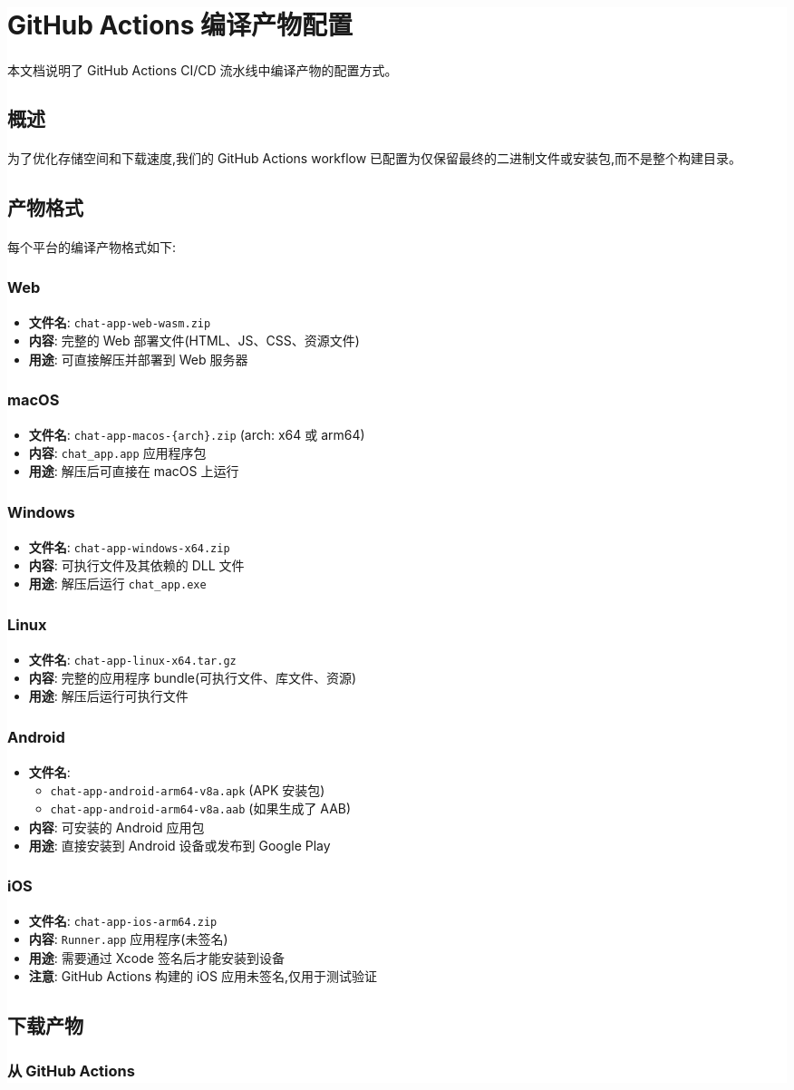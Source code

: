 # GitHub Actions 编译产物配置

本文档说明了 GitHub Actions CI/CD 流水线中编译产物的配置方式。

## 概述

为了优化存储空间和下载速度,我们的 GitHub Actions workflow 已配置为仅保留最终的二进制文件或安装包,而不是整个构建目录。

## 产物格式

每个平台的编译产物格式如下:

### Web
- **文件名**: `chat-app-web-wasm.zip`
- **内容**: 完整的 Web 部署文件(HTML、JS、CSS、资源文件)
- **用途**: 可直接解压并部署到 Web 服务器

### macOS
- **文件名**: `chat-app-macos-{arch}.zip` (arch: x64 或 arm64)
- **内容**: `chat_app.app` 应用程序包
- **用途**: 解压后可直接在 macOS 上运行

### Windows
- **文件名**: `chat-app-windows-x64.zip`
- **内容**: 可执行文件及其依赖的 DLL 文件
- **用途**: 解压后运行 `chat_app.exe`

### Linux
- **文件名**: `chat-app-linux-x64.tar.gz`
- **内容**: 完整的应用程序 bundle(可执行文件、库文件、资源)
- **用途**: 解压后运行可执行文件

### Android
- **文件名**: 
  - `chat-app-android-arm64-v8a.apk` (APK 安装包)
  - `chat-app-android-arm64-v8a.aab` (如果生成了 AAB)
- **内容**: 可安装的 Android 应用包
- **用途**: 直接安装到 Android 设备或发布到 Google Play

### iOS
- **文件名**: `chat-app-ios-arm64.zip`
- **内容**: `Runner.app` 应用程序(未签名)
- **用途**: 需要通过 Xcode 签名后才能安装到设备
- **注意**: GitHub Actions 构建的 iOS 应用未签名,仅用于测试验证

## 下载产物

### 从 GitHub Actions
